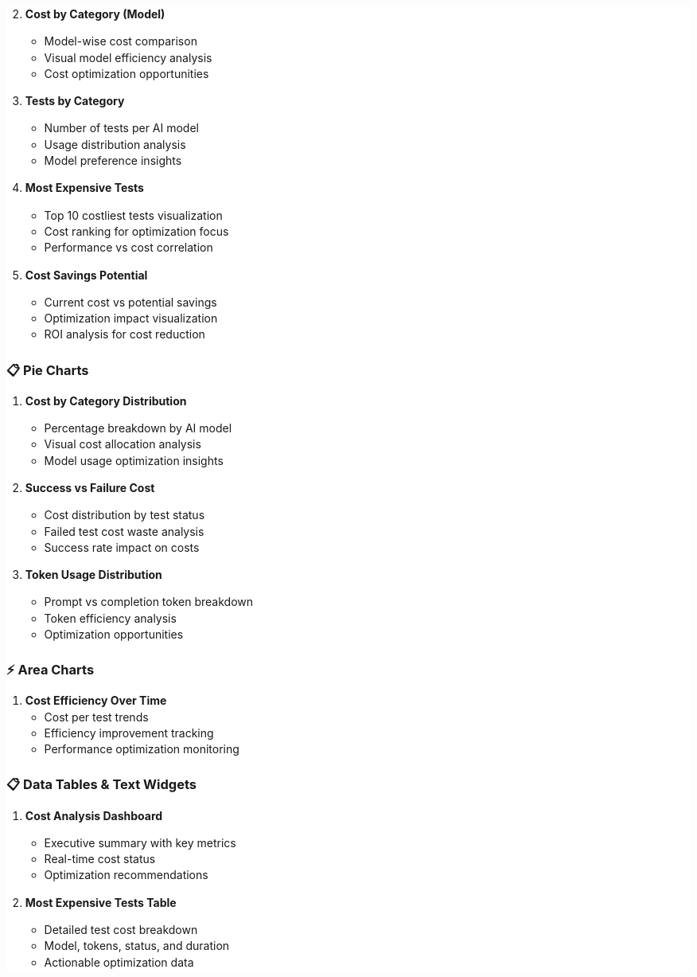 2. **Cost by Category (Model)**
   - Model-wise cost comparison
   - Visual model efficiency analysis
   - Cost optimization opportunities

3. **Tests by Category**
   - Number of tests per AI model
   - Usage distribution analysis
   - Model preference insights

4. **Most Expensive Tests**
   - Top 10 costliest tests visualization
   - Cost ranking for optimization focus
   - Performance vs cost correlation

5. **Cost Savings Potential**
   - Current cost vs potential savings
   - Optimization impact visualization
   - ROI analysis for cost reduction

### 📋 Pie Charts

1. **Cost by Category Distribution**
   - Percentage breakdown by AI model
   - Visual cost allocation analysis
   - Model usage optimization insights

2. **Success vs Failure Cost**
   - Cost distribution by test status
   - Failed test cost waste analysis
   - Success rate impact on costs

3. **Token Usage Distribution**
   - Prompt vs completion token breakdown
   - Token efficiency analysis
   - Optimization opportunities

### ⚡ Area Charts

1. **Cost Efficiency Over Time**
   - Cost per test trends
   - Efficiency improvement tracking
   - Performance optimization monitoring

### 📋 Data Tables & Text Widgets

1. **Cost Analysis Dashboard**
   - Executive summary with key metrics
   - Real-time cost status
   - Optimization recommendations

2. **Most Expensive Tests Table**
   - Detailed test cost breakdown
   - Model, tokens, status, and duration
   - Actionable optimization data
